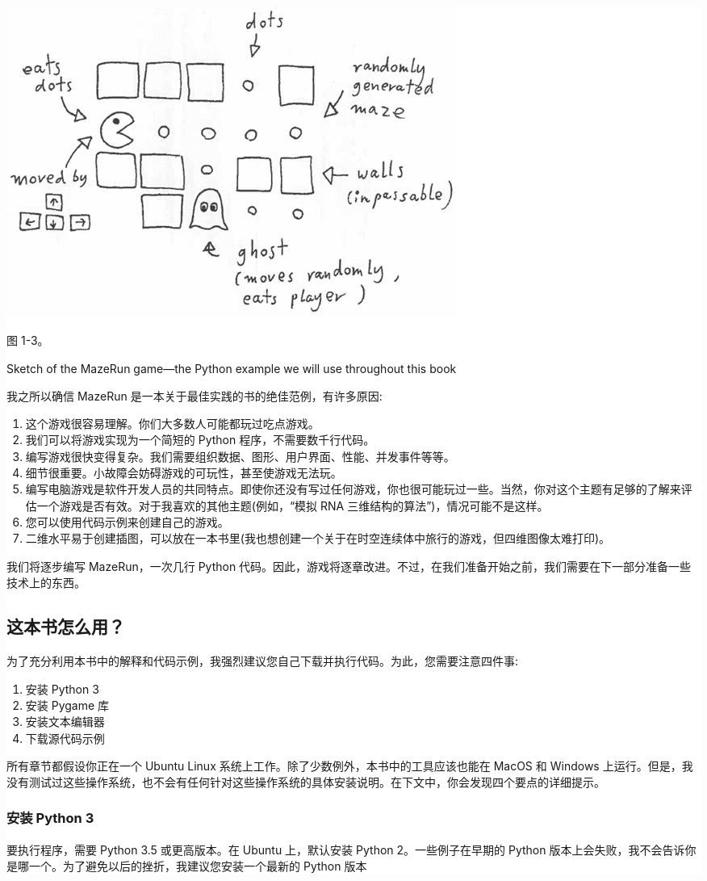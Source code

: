 ![A419627_1_En_1_Fig3_HTML.jpg](img/A419627_1_En_1_Fig3_HTML.jpg)

图 1-3。

Sketch of the MazeRun game—the Python example we will use throughout this book

我之所以确信 MazeRun 是一本关于最佳实践的书的绝佳范例，有许多原因:

1.  这个游戏很容易理解。你们大多数人可能都玩过吃点游戏。
2.  我们可以将游戏实现为一个简短的 Python 程序，不需要数千行代码。
3.  编写游戏很快变得复杂。我们需要组织数据、图形、用户界面、性能、并发事件等等。
4.  细节很重要。小故障会妨碍游戏的可玩性，甚至使游戏无法玩。
5.  编写电脑游戏是软件开发人员的共同特点。即使你还没有写过任何游戏，你也很可能玩过一些。当然，你对这个主题有足够的了解来评估一个游戏是否有效。对于我喜欢的其他主题(例如，“模拟 RNA 三维结构的算法”)，情况可能不是这样。
6.  您可以使用代码示例来创建自己的游戏。
7.  二维水平易于创建插图，可以放在一本书里(我也想创建一个关于在时空连续体中旅行的游戏，但四维图像太难打印)。

我们将逐步编写 MazeRun，一次几行 Python 代码。因此，游戏将逐章改进。不过，在我们准备开始之前，我们需要在下一部分准备一些技术上的东西。

## 这本书怎么用？

为了充分利用本书中的解释和代码示例，我强烈建议您自己下载并执行代码。为此，您需要注意四件事:

1.  安装 Python 3
2.  安装 Pygame 库
3.  安装文本编辑器
4.  下载源代码示例

所有章节都假设你正在一个 Ubuntu Linux 系统上工作。除了少数例外，本书中的工具应该也能在 MacOS 和 Windows 上运行。但是，我没有测试过这些操作系统，也不会有任何针对这些操作系统的具体安装说明。在下文中，你会发现四个要点的详细提示。

### 安装 Python 3

要执行程序，需要 Python 3.5 或更高版本。在 Ubuntu 上，默认安装 Python 2。一些例子在早期的 Python 版本上会失败，我不会告诉你是哪一个。为了避免以后的挫折，我建议您安装一个最新的 Python 版本
